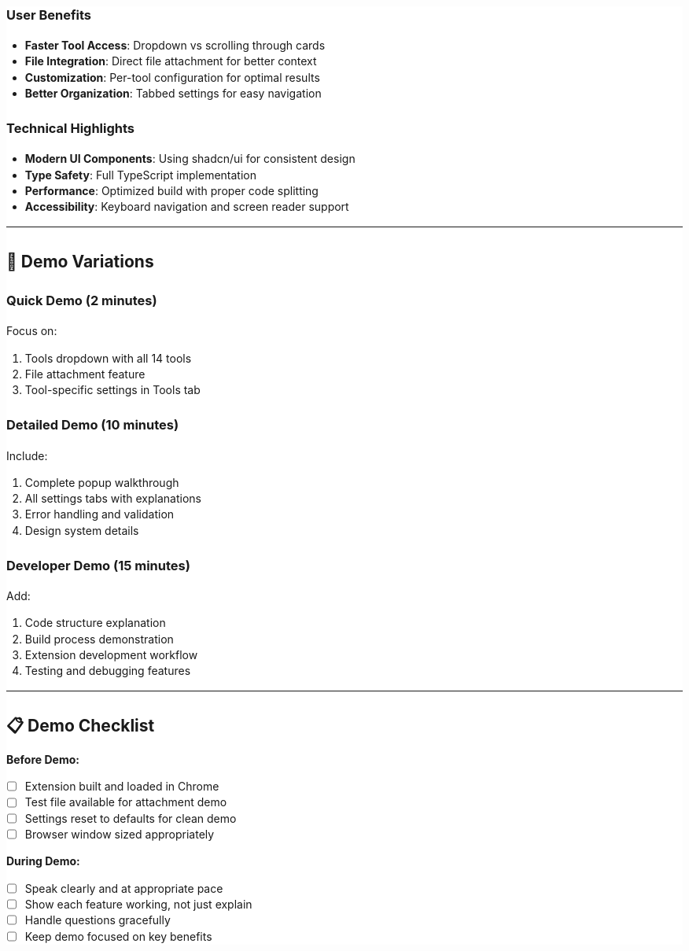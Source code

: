 ### **User Benefits**
- **Faster Tool Access**: Dropdown vs scrolling through cards
- **File Integration**: Direct file attachment for better context
- **Customization**: Per-tool configuration for optimal results
- **Better Organization**: Tabbed settings for easy navigation

### **Technical Highlights**
- **Modern UI Components**: Using shadcn/ui for consistent design
- **Type Safety**: Full TypeScript implementation
- **Performance**: Optimized build with proper code splitting
- **Accessibility**: Keyboard navigation and screen reader support

---

## 🎯 Demo Variations

### **Quick Demo (2 minutes)**
Focus on:
1. Tools dropdown with all 14 tools
2. File attachment feature
3. Tool-specific settings in Tools tab

### **Detailed Demo (10 minutes)**
Include:
1. Complete popup walkthrough
2. All settings tabs with explanations
3. Error handling and validation
4. Design system details

### **Developer Demo (15 minutes)**
Add:
1. Code structure explanation
2. Build process demonstration
3. Extension development workflow
4. Testing and debugging features

---

## 📋 Demo Checklist

**Before Demo:**
- [ ] Extension built and loaded in Chrome
- [ ] Test file available for attachment demo
- [ ] Settings reset to defaults for clean demo
- [ ] Browser window sized appropriately

**During Demo:**
- [ ] Speak clearly and at appropriate pace
- [ ] Show each feature working, not just explain
- [ ] Handle questions gracefully
- [ ] Keep demo focused on key benefits
